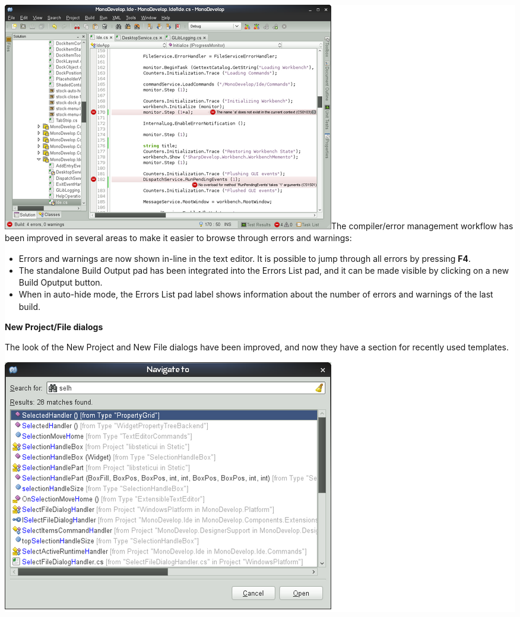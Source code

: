 [![md24-ErrorBubbles.png](/images/278-md24-ErrorBubbles.png)](/images/278-md24-ErrorBubbles.png "Multiple Target Runtimes")The compiler/error management workflow has been improved in several areas to make it easier to browse through errors and warnings:

-   Errors and warnings are now shown in-line in the text editor. It is possible to jump through all errors by pressing **F4**.
-   The standalone Build Output pad has been integrated into the Errors List pad, and it can be made visible by clicking on a new Build Oputput button.
-   When in auto-hide mode, the Errors List pad label shows information about the number of errors and warnings of the last build.

**New Project/File dialogs**

The look of the New Project and New File dialogs have been improved, and now they have a section for recently used templates.

[![md24-NavigateTo.png](/images/280-md24-NavigateTo.png)](/images/280-md24-NavigateTo.png "Navigate To Dialog")
